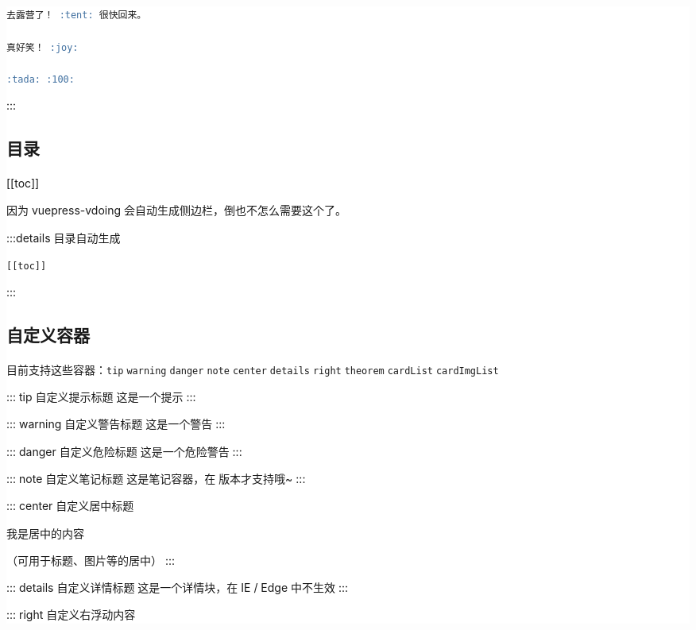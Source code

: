 ```markdown
去露营了！ :tent: 很快回来。

真好笑！ :joy:

:tada: :100:
```

:::

## 目录

[[toc]]

因为 vuepress-vdoing 会自动生成侧边栏，倒也不怎么需要这个了。

:::details 目录自动生成

```
[[toc]]
```

:::

## 自定义容器

目前支持这些容器：`tip` `warning` `danger` `note` `center` `details` `right` `theorem` `cardList` `cardImgList`

::: tip 自定义提示标题
这是一个提示
:::

::: warning 自定义警告标题
这是一个警告
:::

::: danger 自定义危险标题
这是一个危险警告
:::

::: note 自定义笔记标题
这是笔记容器，在 <Badge text="v1.5.0 +" /> 版本才支持哦~
:::

::: center 自定义居中标题

我是居中的内容

（可用于标题、图片等的居中）
:::

::: details 自定义详情标题
这是一个详情块，在 IE / Edge 中不生效
:::

::: right 自定义右浮动内容


[1]: https://www.google.com/
[baidu]: https://www.baidu.com/
[kaokei]: https://cdn.jsdelivr.net/gh/kaokei/static-cdn/logo/white/logo@512.png
[1]: https://www.google.com/
[baidu]: https://www.baidu.com/